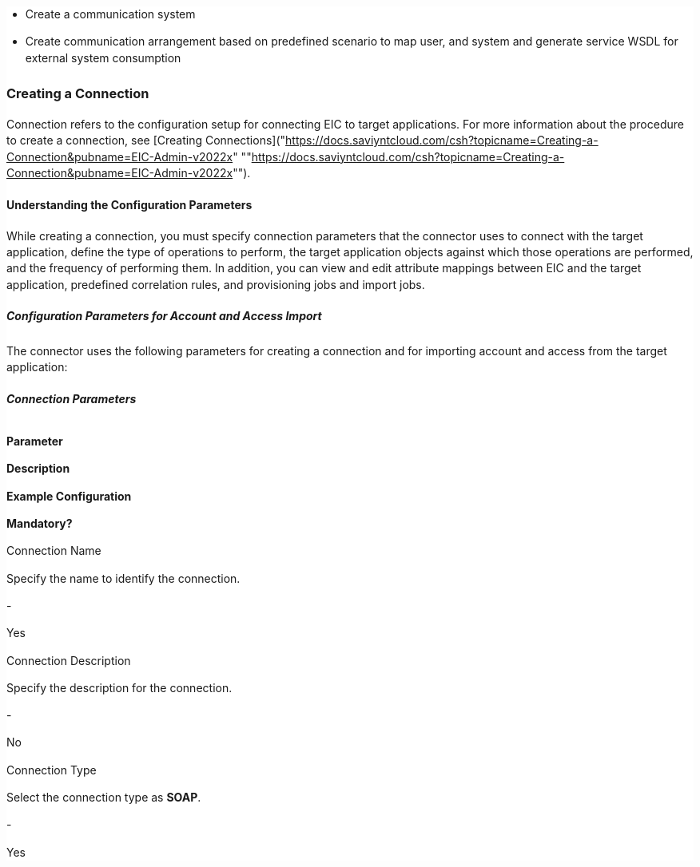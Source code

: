 
*   Create a communication system
    

*   Create communication arrangement based on predefined scenario to map user, and system and generate service WSDL for external system consumption
    

### Creating a Connection

Connection refers to the configuration setup for connecting EIC to target applications. For more information about the procedure to create a connection, see [Creating Connections]("https://docs.saviyntcloud.com/csh?topicname=Creating-a-Connection&pubname=EIC-Admin-v2022x" ""https://docs.saviyntcloud.com/csh?topicname=Creating-a-Connection&pubname=EIC-Admin-v2022x"").

#### Understanding the Configuration Parameters

While creating a connection, you must specify connection parameters that the connector uses to connect with the target application, define the type of operations to perform, the target application objects against which those operations are performed, and the frequency of performing them. In addition, you can view and edit attribute mappings between EIC and the target application, predefined correlation rules, and provisioning jobs and import jobs.

##### Configuration Parameters for Account and Access Import

The connector uses the following parameters for creating a connection and for importing account and access from the target application:

###### **Connection Parameters**

**Parameter**

**Description**

**Example Configuration**

**Mandatory?**

Connection Name 

Specify the name to identify the connection.

\-

Yes

Connection Description

Specify the description for the connection.

\-

No

Connection Type

Select the connection type as **SOAP**.

\-

Yes
